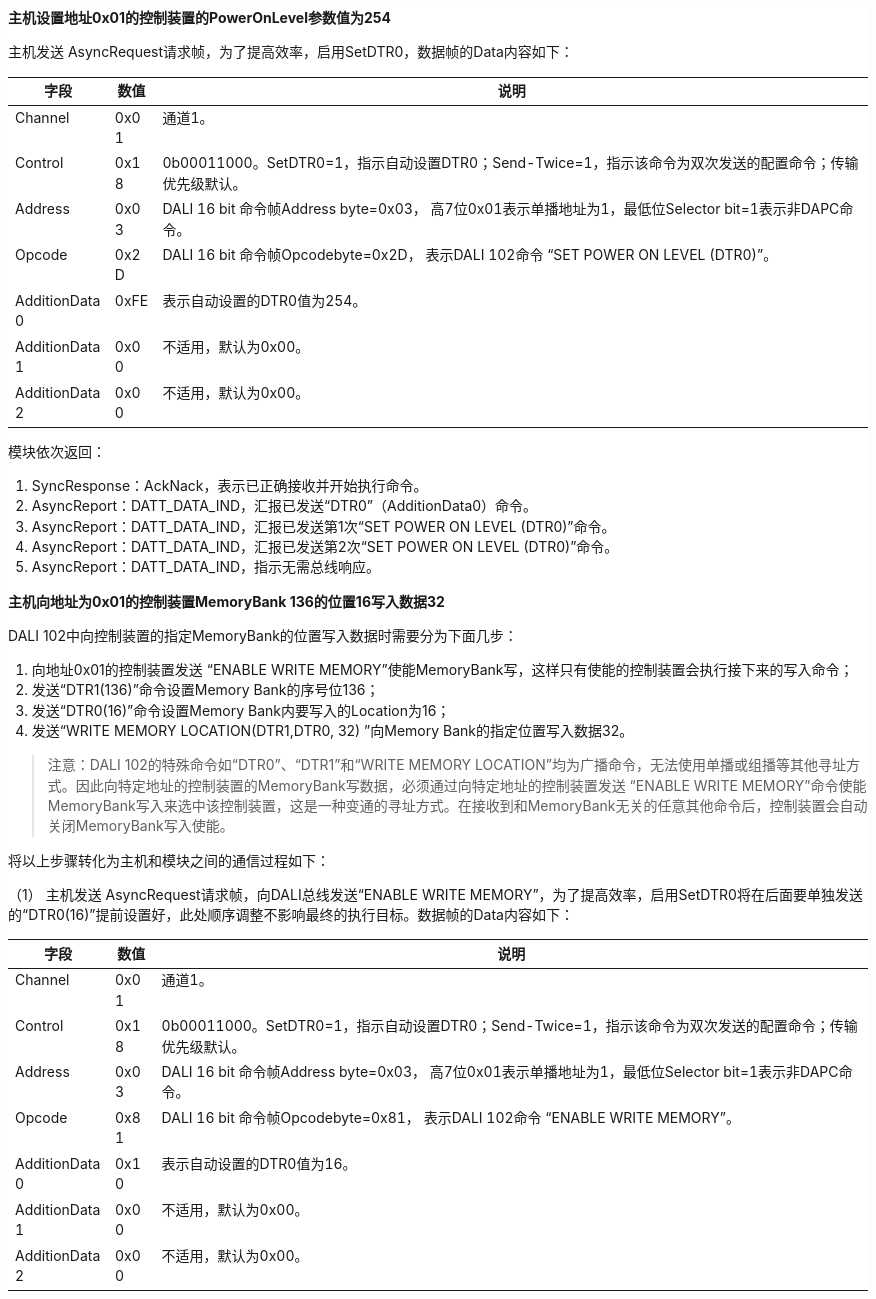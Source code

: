 

**主机设置地址0x01的控制装置的PowerOnLevel参数值为254**

主机发送 AsyncRequest请求帧，为了提高效率，启用SetDTR0，数据帧的Data内容如下：

| 字段          | 数值 | 说明                                                         |
| ------------- | ---- | ------------------------------------------------------------ |
| Channel       | 0x01 | 通道1。                                                      |
| Control       | 0x18 | 0b00011000。SetDTR0=1，指示自动设置DTR0；Send-Twice=1，指示该命令为双次发送的配置命令；传输优先级默认。 |
| Address       | 0x03 | DALI 16 bit 命令帧Address byte=0x03， 高7位0x01表示单播地址为1，最低位Selector bit=1表示非DAPC命令。 |
| Opcode        | 0x2D | DALI 16 bit 命令帧Opcodebyte=0x2D， 表示DALI 102命令 “SET POWER ON LEVEL (DTR0)”。 |
| AdditionData0 | 0xFE | 表示自动设置的DTR0值为254。                                  |
| AdditionData1 | 0x00 | 不适用，默认为0x00。                                         |
| AdditionData2 | 0x00 | 不适用，默认为0x00。                                         |

 模块依次返回：

1. SyncResponse：AckNack，表示已正确接收并开始执行命令。
2. AsyncReport：DATT_DATA_IND，汇报已发送“DTR0”（AdditionData0）命令。
3. AsyncReport：DATT_DATA_IND，汇报已发送第1次“SET POWER ON LEVEL (DTR0)”命令。
4. AsyncReport：DATT_DATA_IND，汇报已发送第2次“SET POWER ON LEVEL (DTR0)”命令。
5. AsyncReport：DATT_DATA_IND，指示无需总线响应。



**主机向地址为0x01的控制装置MemoryBank 136的位置16写入数据32**

DALI 102中向控制装置的指定MemoryBank的位置写入数据时需要分为下面几步：

1. 向地址0x01的控制装置发送 “ENABLE WRITE MEMORY”使能MemoryBank写，这样只有使能的控制装置会执行接下来的写入命令；
2. 发送“DTR1(136)”命令设置Memory Bank的序号位136；
3. 发送“DTR0(16)”命令设置Memory Bank内要写入的Location为16；
4. 发送“WRITE MEMORY LOCATION(DTR1,DTR0, 32) ”向Memory Bank的指定位置写入数据32。

> 注意：DALI 102的特殊命令如“DTR0”、“DTR1”和“WRITE MEMORY LOCATION”均为广播命令，无法使用单播或组播等其他寻址方式。因此向特定地址的控制装置的MemoryBank写数据，必须通过向特定地址的控制装置发送 “ENABLE WRITE MEMORY”命令使能MemoryBank写入来选中该控制装置，这是一种变通的寻址方式。在接收到和MemoryBank无关的任意其他命令后，控制装置会自动关闭MemoryBank写入使能。

将以上步骤转化为主机和模块之间的通信过程如下：

（1） 主机发送 AsyncRequest请求帧，向DALI总线发送“ENABLE WRITE MEMORY”，为了提高效率，启用SetDTR0将在后面要单独发送的“DTR0(16)”提前设置好，此处顺序调整不影响最终的执行目标。数据帧的Data内容如下：

| 字段          | 数值 | 说明                                                         |
| ------------- | ---- | ------------------------------------------------------------ |
| Channel       | 0x01 | 通道1。                                                      |
| Control       | 0x18 | 0b00011000。SetDTR0=1，指示自动设置DTR0；Send-Twice=1，指示该命令为双次发送的配置命令；传输优先级默认。 |
| Address       | 0x03 | DALI 16 bit 命令帧Address byte=0x03， 高7位0x01表示单播地址为1，最低位Selector bit=1表示非DAPC命令。 |
| Opcode        | 0x81 | DALI 16 bit 命令帧Opcodebyte=0x81， 表示DALI 102命令 “ENABLE WRITE MEMORY”。 |
| AdditionData0 | 0x10 | 表示自动设置的DTR0值为16。                                   |
| AdditionData1 | 0x00 | 不适用，默认为0x00。                                         |
| AdditionData2 | 0x00 | 不适用，默认为0x00。                                         |
